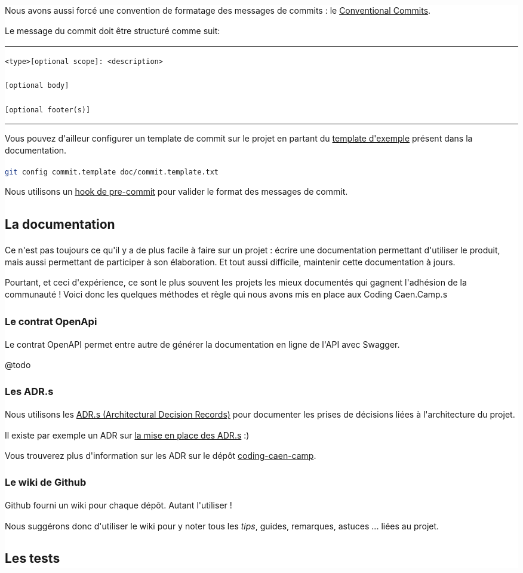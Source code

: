 Nous avons aussi forcé une convention de formatage des messages de commits : le [Conventional Commits](https://www.conventionalcommits.org/en/v1.0.0/).

Le message du commit doit être structuré comme suit:

* * *
    <type>[optional scope]: <description>
    
    [optional body]
    
    [optional footer(s)]
* * *

Vous pouvez d'ailleur configurer un template de commit sur le projet en partant du [template d'exemple](../doc/commit.template.txt) présent dans la documentation.

```bash
git config commit.template doc/commit.template.txt
```

Nous utilisons un [hook de pre-commit](https://commitlint.js.org/) pour valider le format des messages de commit.

## La documentation

Ce n'est pas toujours ce qu'il y a de plus facile à faire sur un projet : écrire une documentation permettant d'utiliser le produit, mais aussi permettant de participer à son élaboration. Et tout aussi difficile, maintenir cette documentation à jours.

Pourtant, et ceci d'expérience, ce sont le plus souvent les projets les mieux documentés qui gagnent l'adhésion de la communauté ! Voici donc les quelques méthodes et règle qui nous avons mis en place aux Coding Caen.Camp.s

### Le contrat OpenApi

Le contrat OpenAPI permet entre autre de générer la documentation en ligne de l'API avec Swagger.

@todo

### Les ADR.s

Nous utilisons les [ADR.s (Architectural Decision Records)](https://adr.github.io/) pour documenter les prises de décisions liées à l'architecture du projet.

Il existe par exemple un ADR sur [la mise en place des ADR.s](../doc/adr/ccc-jb-001-utiliser-les-adrs-pour-documenter-le-projet.md) :)

Vous trouverez plus d'information sur les ADR sur le dépôt [coding-caen-camp](https://github.com/CaenCamp/coding-caen-camp).

### Le wiki de Github

Github fourni un wiki pour chaque dépôt. Autant l'utiliser !

Nous suggérons donc d'utiliser le wiki pour y noter tous les *tips*, guides, remarques, astuces ... liées au projet.

## Les tests
